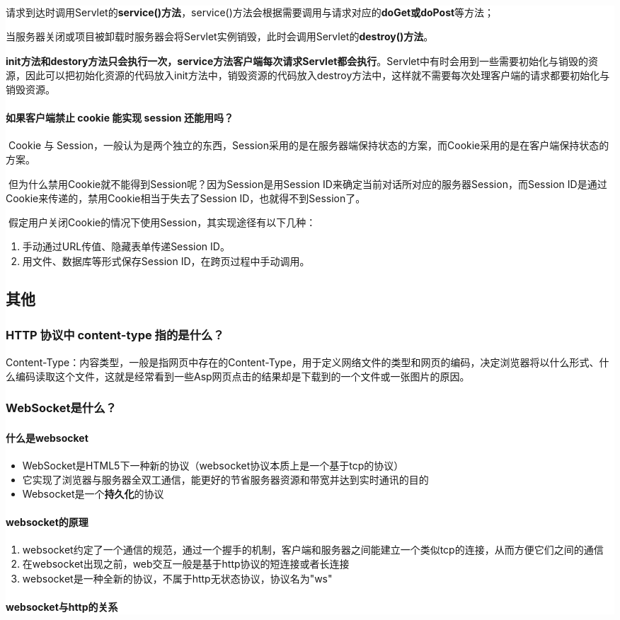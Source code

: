 请求到达时调用Servlet的**service()方法**，service()方法会根据需要调用与请求对应的**doGet或doPost**等方法；

当服务器关闭或项目被卸载时服务器会将Servlet实例销毁，此时会调用Servlet的**destroy()方法**。

**init方法和destory方法只会执行一次，service方法客户端每次请求Servlet都会执行**。Servlet中有时会用到一些需要初始化与销毁的资源，因此可以把初始化资源的代码放入init方法中，销毁资源的代码放入destroy方法中，这样就不需要每次处理客户端的请求都要初始化与销毁资源。



#### 如果客户端禁止 cookie 能实现 session 还能用吗？

​		Cookie 与 Session，一般认为是两个独立的东西，Session采用的是在服务器端保持状态的方案，而Cookie采用的是在客户端保持状态的方案。

​		但为什么禁用Cookie就不能得到Session呢？因为Session是用Session ID来确定当前对话所对应的服务器Session，而Session ID是通过Cookie来传递的，禁用Cookie相当于失去了Session ID，也就得不到Session了。

​		假定用户关闭Cookie的情况下使用Session，其实现途径有以下几种：

1. 手动通过URL传值、隐藏表单传递Session ID。
2. 用文件、数据库等形式保存Session ID，在跨页过程中手动调用。

## 其他

### HTTP 协议中 content-type 指的是什么？

​		Content-Type：内容类型，一般是指网页中存在的Content-Type，用于定义网络文件的类型和网页的编码，决定浏览器将以什么形式、什么编码读取这个文件，这就是经常看到一些Asp网页点击的结果却是下载到的一个文件或一张图片的原因。



### WebSocket是什么？

#### 什么是websocket

- WebSocket是HTML5下一种新的协议（websocket协议本质上是一个基于tcp的协议）
- 它实现了浏览器与服务器全双工通信，能更好的节省服务器资源和带宽并达到实时通讯的目的
- Websocket是一个**持久化**的协议

#### websocket的原理

1. websocket约定了一个通信的规范，通过一个握手的机制，客户端和服务器之间能建立一个类似tcp的连接，从而方便它们之间的通信
2. 在websocket出现之前，web交互一般是基于http协议的短连接或者长连接
3. websocket是一种全新的协议，不属于http无状态协议，协议名为"ws"

#### websocket与http的关系
